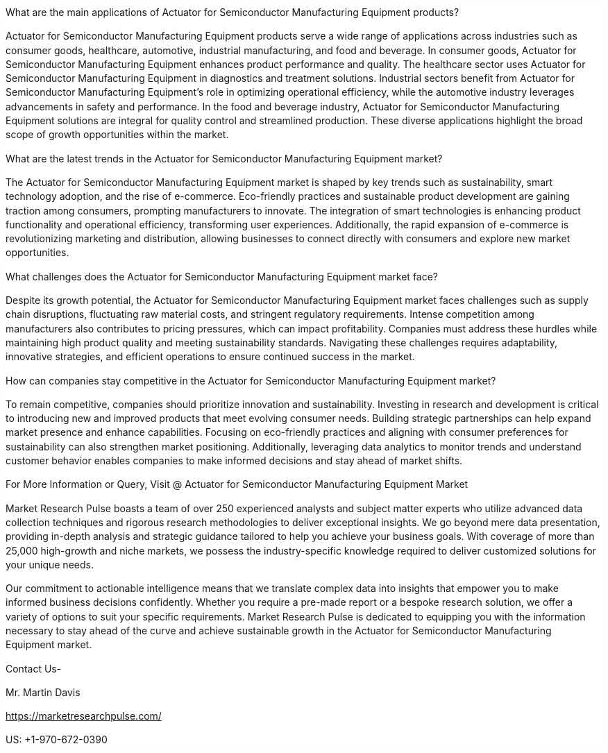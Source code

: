 What are the main applications of Actuator for Semiconductor Manufacturing Equipment products?

Actuator for Semiconductor Manufacturing Equipment products serve a wide range of applications across industries such as consumer goods, healthcare, automotive, industrial manufacturing, and food and beverage. In consumer goods, Actuator for Semiconductor Manufacturing Equipment enhances product performance and quality. The healthcare sector uses Actuator for Semiconductor Manufacturing Equipment in diagnostics and treatment solutions. Industrial sectors benefit from Actuator for Semiconductor Manufacturing Equipment’s role in optimizing operational efficiency, while the automotive industry leverages advancements in safety and performance. In the food and beverage industry, Actuator for Semiconductor Manufacturing Equipment solutions are integral for quality control and streamlined production. These diverse applications highlight the broad scope of growth opportunities within the market.

What are the latest trends in the Actuator for Semiconductor Manufacturing Equipment market?

The Actuator for Semiconductor Manufacturing Equipment market is shaped by key trends such as sustainability, smart technology adoption, and the rise of e-commerce. Eco-friendly practices and sustainable product development are gaining traction among consumers, prompting manufacturers to innovate. The integration of smart technologies is enhancing product functionality and operational efficiency, transforming user experiences. Additionally, the rapid expansion of e-commerce is revolutionizing marketing and distribution, allowing businesses to connect directly with consumers and explore new market opportunities.

What challenges does the Actuator for Semiconductor Manufacturing Equipment market face?

Despite its growth potential, the Actuator for Semiconductor Manufacturing Equipment market faces challenges such as supply chain disruptions, fluctuating raw material costs, and stringent regulatory requirements. Intense competition among manufacturers also contributes to pricing pressures, which can impact profitability. Companies must address these hurdles while maintaining high product quality and meeting sustainability standards. Navigating these challenges requires adaptability, innovative strategies, and efficient operations to ensure continued success in the market.

How can companies stay competitive in the Actuator for Semiconductor Manufacturing Equipment market?

To remain competitive, companies should prioritize innovation and sustainability. Investing in research and development is critical to introducing new and improved products that meet evolving consumer needs. Building strategic partnerships can help expand market presence and enhance capabilities. Focusing on eco-friendly practices and aligning with consumer preferences for sustainability can also strengthen market positioning. Additionally, leveraging data analytics to monitor trends and understand customer behavior enables companies to make informed decisions and stay ahead of market shifts.

For More Information or Query, Visit @ Actuator for Semiconductor Manufacturing Equipment Market

Market Research Pulse boasts a team of over 250 experienced analysts and subject matter experts who utilize advanced data collection techniques and rigorous research methodologies to deliver exceptional insights. We go beyond mere data presentation, providing in-depth analysis and strategic guidance tailored to help you achieve your business goals. With coverage of more than 25,000 high-growth and niche markets, we possess the industry-specific knowledge required to deliver customized solutions for your unique needs.

Our commitment to actionable intelligence means that we translate complex data into insights that empower you to make informed business decisions confidently. Whether you require a pre-made report or a bespoke research solution, we offer a variety of options to suit your specific requirements. Market Research Pulse is dedicated to equipping you with the information necessary to stay ahead of the curve and achieve sustainable growth in the Actuator for Semiconductor Manufacturing Equipment market.

Contact Us-

Mr. Martin Davis

https://marketresearchpulse.com/

US: +1-970-672-0390
